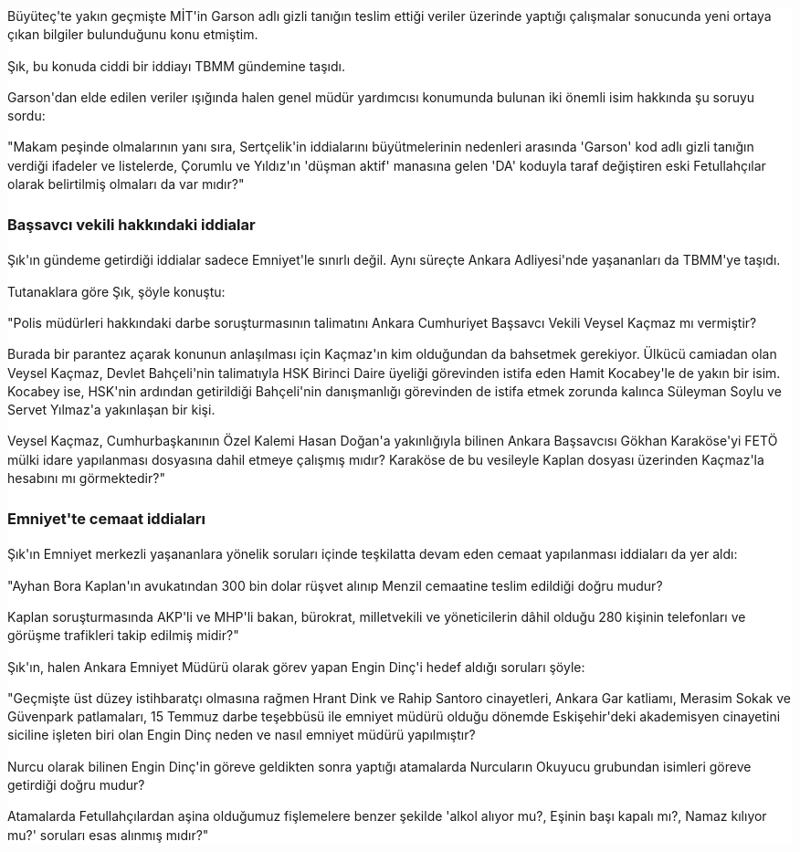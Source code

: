 Büyüteç'te yakın geçmişte MİT'in Garson adlı gizli tanığın teslim ettiği veriler üzerinde yaptığı çalışmalar sonucunda yeni ortaya çıkan bilgiler bulunduğunu konu etmiştim.

Şık, bu konuda ciddi bir iddiayı TBMM gündemine taşıdı.

Garson'dan elde edilen veriler ışığında halen genel müdür yardımcısı konumunda bulunan iki önemli isim hakkında şu soruyu sordu:

"Makam peşinde olmalarının yanı sıra, Sertçelik'in iddialarını büyütmelerinin nedenleri arasında 'Garson' kod adlı gizli tanığın verdiği ifadeler ve listelerde, Çorumlu ve Yıldız'ın 'düşman aktif' manasına gelen 'DA' koduyla taraf değiştiren eski Fetullahçılar olarak belirtilmiş olmaları da var mıdır?"


### Başsavcı vekili hakkındaki iddialar

Şık'ın gündeme getirdiği iddialar sadece Emniyet'le sınırlı değil. Aynı süreçte Ankara Adliyesi'nde yaşananları da TBMM'ye taşıdı.

Tutanaklara göre Şık, şöyle konuştu:

"Polis müdürleri hakkındaki darbe soruşturmasının talimatını Ankara Cumhuriyet Başsavcı Vekili Veysel Kaçmaz mı vermiştir?

Burada bir parantez açarak konunun anlaşılması için Kaçmaz'ın kim olduğundan da bahsetmek gerekiyor. Ülkücü camiadan olan Veysel Kaçmaz, Devlet Bahçeli'nin talimatıyla HSK Birinci Daire üyeliği görevinden istifa eden Hamit Kocabey'le de yakın bir isim. Kocabey ise, HSK'nin ardından getirildiği Bahçeli'nin danışmanlığı görevinden de istifa etmek zorunda kalınca Süleyman Soylu ve Servet Yılmaz'a yakınlaşan bir kişi.

Veysel Kaçmaz, Cumhurbaşkanının Özel Kalemi Hasan Doğan'a yakınlığıyla bilinen Ankara Başsavcısı Gökhan Karaköse'yi FETÖ mülki idare yapılanması dosyasına dahil etmeye çalışmış mıdır? Karaköse de bu vesileyle Kaplan dosyası üzerinden Kaçmaz'la hesabını mı görmektedir?"


### Emniyet'te cemaat iddiaları

Şık'ın Emniyet merkezli yaşananlara yönelik soruları içinde teşkilatta devam eden cemaat yapılanması iddiaları da yer aldı:

"Ayhan Bora Kaplan'ın avukatından 300 bin dolar rüşvet alınıp Menzil cemaatine teslim edildiği doğru mudur?

Kaplan soruşturmasında AKP'li ve MHP'li bakan, bürokrat, milletvekili ve yöneticilerin dâhil olduğu 280 kişinin telefonları ve görüşme trafikleri takip edilmiş midir?"

Şık'ın, halen Ankara Emniyet Müdürü olarak görev yapan Engin Dinç'i hedef aldığı soruları şöyle:

"Geçmişte üst düzey istihbaratçı olmasına rağmen Hrant Dink ve Rahip Santoro cinayetleri, Ankara Gar katliamı, Merasim Sokak ve Güvenpark patlamaları, 15 Temmuz darbe teşebbüsü ile emniyet müdürü olduğu dönemde Eskişehir'deki akademisyen cinayetini siciline işleten biri olan Engin Dinç neden ve nasıl emniyet müdürü yapılmıştır?

Nurcu olarak bilinen Engin Dinç'in göreve geldikten sonra yaptığı atamalarda Nurcuların Okuyucu grubundan isimleri göreve getirdiği doğru mudur?

Atamalarda Fetullahçılardan aşina olduğumuz fişlemelere benzer şekilde 'alkol alıyor mu?, Eşinin başı kapalı mı?, Namaz kılıyor mu?' soruları esas alınmış mıdır?"
